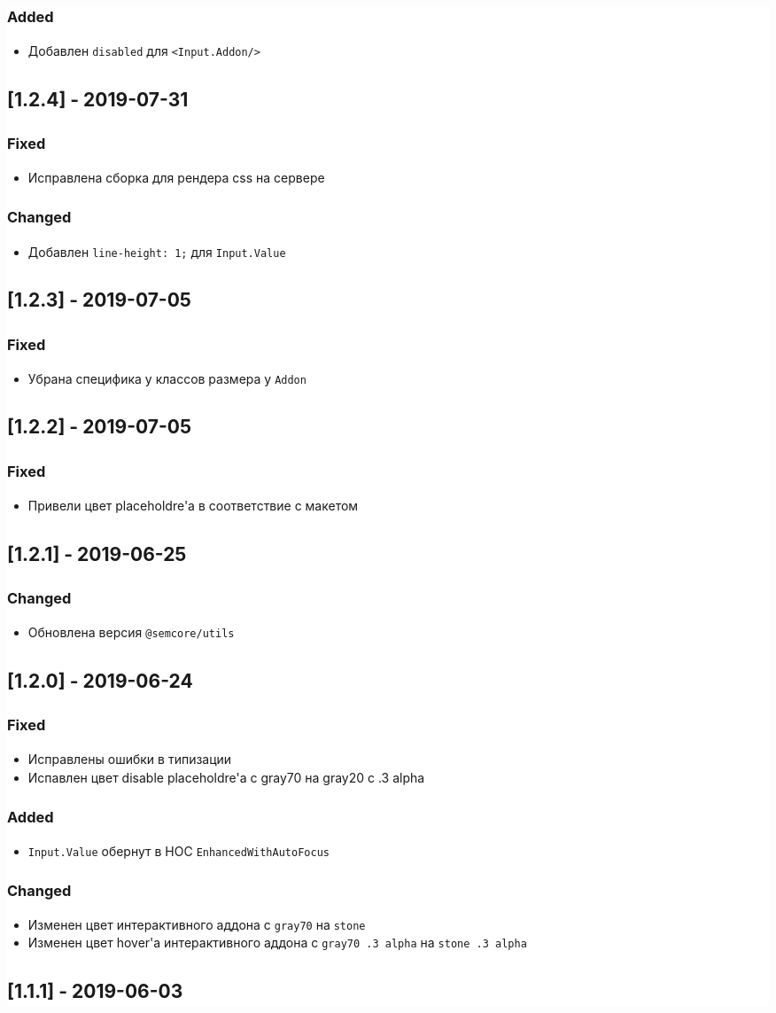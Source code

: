 ### Added

- Добавлен `disabled` для `<Input.Addon/>`

## [1.2.4] - 2019-07-31

### Fixed

- Исправлена сборка для рендера css на сервере

### Changed

- Добавлен `line-height: 1;` для `Input.Value`

## [1.2.3] - 2019-07-05

### Fixed

- Убрана специфика у классов размера у `Addon`

## [1.2.2] - 2019-07-05

### Fixed

- Привели цвет placeholdre'a в соответствие с макетом

## [1.2.1] - 2019-06-25

### Changed

- Обновлена версия `@semcore/utils`

## [1.2.0] - 2019-06-24

### Fixed

- Исправлены ошибки в типизации
- Испавлен цвет disable placeholdre'a с gray70 на gray20 с .3 alpha

### Added

- `Input.Value` обернут в HOC `EnhancedWithAutoFocus`

### Changed

- Изменен цвет интерактивного аддона с `gray70` на `stone`
- Изменен цвет hover'a интерактивного аддона с `gray70 .3 alpha` на `stone .3 alpha`

## [1.1.1] - 2019-06-03
